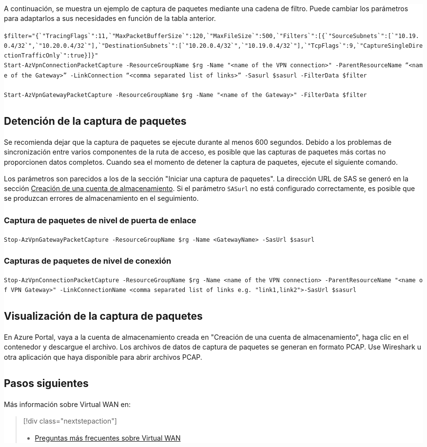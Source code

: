 A continuación, se muestra un ejemplo de captura de paquetes mediante una cadena de filtro. Puede cambiar los parámetros para adaptarlos a sus necesidades en función de la tabla anterior.  

   ```azurepowershell-interactive
$filter="{`"TracingFlags`":11,`"MaxPacketBufferSize`":120,`"MaxFileSize`":500,`"Filters`":[{`"SourceSubnets`":[`"10.19.0.4/32`",`"10.20.0.4/32`"],`"DestinationSubnets`":[`"10.20.0.4/32`",`"10.19.0.4/32`"],`"TcpFlags`":9,`"CaptureSingleDirectionTrafficOnly`":true}]}"
Start-AzVpnConnectionPacketCapture -ResourceGroupName $rg -Name "<name of the VPN connection>" -ParentResourceName “<name of the Gateway>” -LinkConnection “<comma separated list of links>” -Sasurl $sasurl -FilterData $filter

Start-AzVpnGatewayPacketCapture -ResourceGroupName $rg -Name "<name of the Gateway>" -FilterData $filter
   ```

## <a name="stopping-the-packet-capture"></a>Detención de la captura de paquetes
Se recomienda dejar que la captura de paquetes se ejecute durante al menos 600 segundos. Debido a los problemas de sincronización entre varios componentes de la ruta de acceso, es posible que las capturas de paquetes más cortas no proporcionen datos completos. Cuando sea el momento de detener la captura de paquetes, ejecute el siguiente comando.

Los parámetros son parecidos a los de la sección "Iniciar una captura de paquetes". La dirección URL de SAS se generó en la sección [Creación de una cuenta de almacenamiento](#createstorage). Si el parámetro `SASurl` no está configurado correctamente, es posible que se produzcan errores de almacenamiento en el seguimiento.

### <a name="gateway-level-packet-capture"></a>Captura de paquetes de nivel de puerta de enlace

   ```azurepowershell-interactive
Stop-AzVpnGatewayPacketCapture -ResourceGroupName $rg -Name <GatewayName> -SasUrl $sasurl
   ```

### <a name="connection-level-packet-captures"></a>Capturas de paquetes de nivel de conexión

   ```azurepowershell-interactive
Stop-AzVpnConnectionPacketCapture -ResourceGroupName $rg -Name <name of the VPN connection> -ParentResourceName "<name of VPN Gateway>" -LinkConnectionName <comma separated list of links e.g. "link1,link2">-SasUrl $sasurl
   ```

## <a name="viewing-your-packet-capture"></a>Visualización de la captura de paquetes

En Azure Portal, vaya a la cuenta de almacenamiento creada en "Creación de una cuenta de almacenamiento", haga clic en el contenedor y descargue el archivo. Los archivos de datos de captura de paquetes se generan en formato PCAP. Use Wireshark u otra aplicación que haya disponible para abrir archivos PCAP.

## <a name="next-steps"></a>Pasos siguientes

Más información sobre Virtual WAN en:

> [!div class="nextstepaction"]
> * [Preguntas más frecuentes sobre Virtual WAN](virtual-wan-faq.md)
